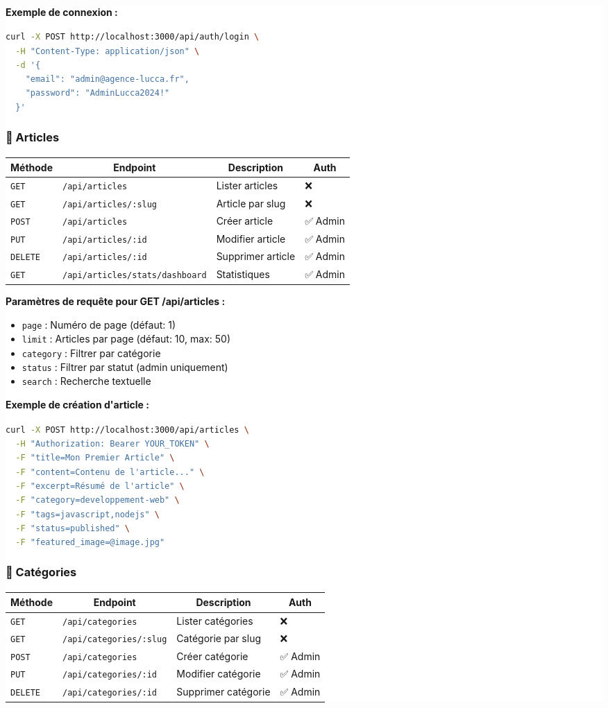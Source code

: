 **Exemple de connexion :**
```bash
curl -X POST http://localhost:3000/api/auth/login \
  -H "Content-Type: application/json" \
  -d '{
    "email": "admin@agence-lucca.fr",
    "password": "AdminLucca2024!"
  }'
```

### 📝 Articles

| Méthode | Endpoint | Description | Auth |
|---------|----------|-------------|------|
| `GET` | `/api/articles` | Lister articles | ❌ |
| `GET` | `/api/articles/:slug` | Article par slug | ❌ |
| `POST` | `/api/articles` | Créer article | ✅ Admin |
| `PUT` | `/api/articles/:id` | Modifier article | ✅ Admin |
| `DELETE` | `/api/articles/:id` | Supprimer article | ✅ Admin |
| `GET` | `/api/articles/stats/dashboard` | Statistiques | ✅ Admin |

**Paramètres de requête pour GET /api/articles :**
- `page` : Numéro de page (défaut: 1)
- `limit` : Articles par page (défaut: 10, max: 50)
- `category` : Filtrer par catégorie
- `status` : Filtrer par statut (admin uniquement)
- `search` : Recherche textuelle

**Exemple de création d'article :**
```bash
curl -X POST http://localhost:3000/api/articles \
  -H "Authorization: Bearer YOUR_TOKEN" \
  -F "title=Mon Premier Article" \
  -F "content=Contenu de l'article..." \
  -F "excerpt=Résumé de l'article" \
  -F "category=developpement-web" \
  -F "tags=javascript,nodejs" \
  -F "status=published" \
  -F "featured_image=@image.jpg"
```

### 🎨 Catégories

| Méthode | Endpoint | Description | Auth |
|---------|----------|-------------|------|
| `GET` | `/api/categories` | Lister catégories | ❌ |
| `GET` | `/api/categories/:slug` | Catégorie par slug | ❌ |
| `POST` | `/api/categories` | Créer catégorie | ✅ Admin |
| `PUT` | `/api/categories/:id` | Modifier catégorie | ✅ Admin |
| `DELETE` | `/api/categories/:id` | Supprimer catégorie | ✅ Admin |
